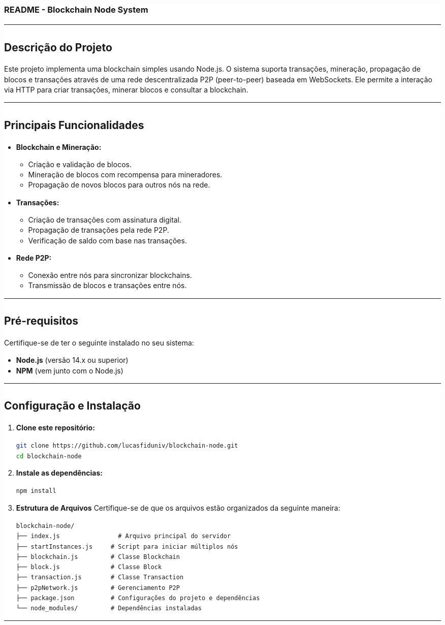 ### README - Blockchain Node System

---

## **Descrição do Projeto**
Este projeto implementa uma blockchain simples usando Node.js. O sistema suporta transações, mineração, propagação de blocos e transações através de uma rede descentralizada P2P (peer-to-peer) baseada em WebSockets. Ele permite a interação via HTTP para criar transações, minerar blocos e consultar a blockchain.

---

## **Principais Funcionalidades**
- **Blockchain e Mineração:**
  - Criação e validação de blocos.
  - Mineração de blocos com recompensa para mineradores.
  - Propagação de novos blocos para outros nós na rede.

- **Transações:**
  - Criação de transações com assinatura digital.
  - Propagação de transações pela rede P2P.
  - Verificação de saldo com base nas transações.

- **Rede P2P:**
  - Conexão entre nós para sincronizar blockchains.
  - Transmissão de blocos e transações entre nós.

---

## **Pré-requisitos**
Certifique-se de ter o seguinte instalado no seu sistema:
- **Node.js** (versão 14.x ou superior)
- **NPM** (vem junto com o Node.js)

---

## **Configuração e Instalação**

1. **Clone este repositório:**
   ```bash
   git clone https://github.com/lucasfiduniv/blockchain-node.git
   cd blockchain-node
   ```

2. **Instale as dependências:**
   ```bash
   npm install
   ```

3. **Estrutura de Arquivos**
   Certifique-se de que os arquivos estão organizados da seguinte maneira:
   ```
   blockchain-node/
   ├── index.js                # Arquivo principal do servidor
   ├── startInstances.js     # Script para iniciar múltiplos nós
   ├── blockchain.js         # Classe Blockchain
   ├── block.js              # Classe Block
   ├── transaction.js        # Classe Transaction
   ├── p2pNetwork.js         # Gerenciamento P2P
   ├── package.json          # Configurações do projeto e dependências
   └── node_modules/         # Dependências instaladas
   ```

---